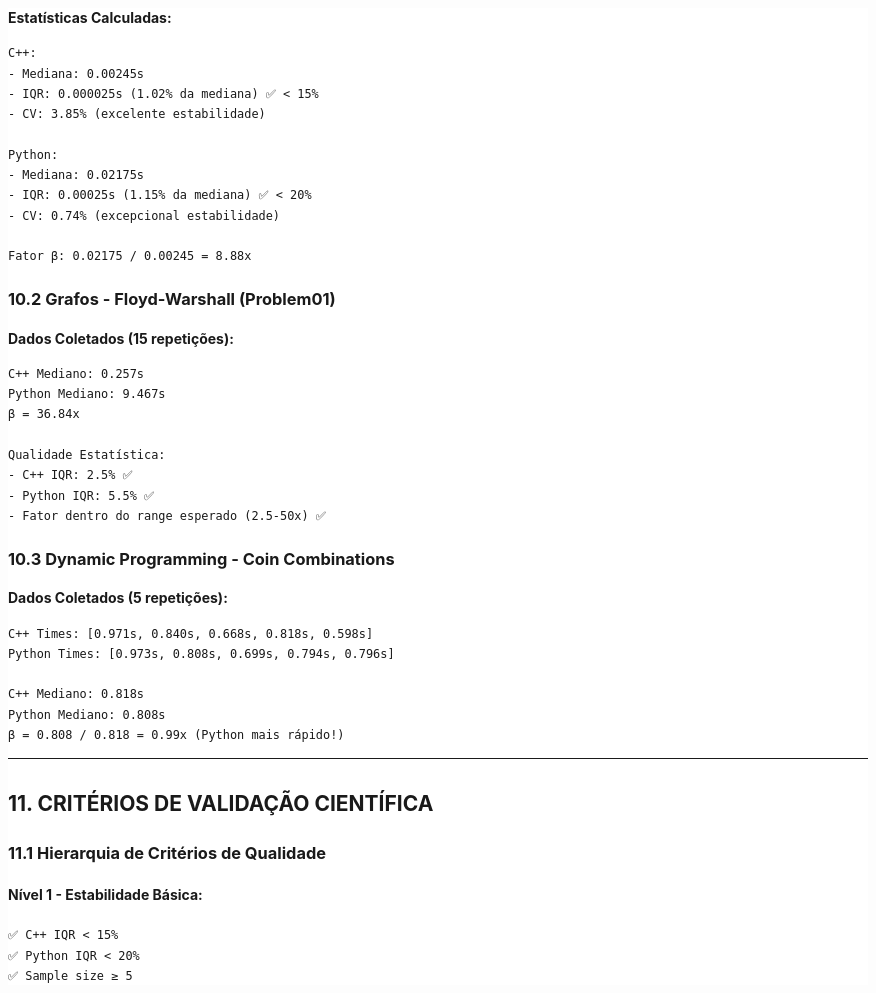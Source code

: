 **Estatísticas Calculadas:**
```
C++:
- Mediana: 0.00245s
- IQR: 0.000025s (1.02% da mediana) ✅ < 15%
- CV: 3.85% (excelente estabilidade)

Python:
- Mediana: 0.02175s  
- IQR: 0.00025s (1.15% da mediana) ✅ < 20%
- CV: 0.74% (excepcional estabilidade)

Fator β: 0.02175 / 0.00245 = 8.88x
```

### **10.2 Grafos - Floyd-Warshall (Problem01)**

**Dados Coletados (15 repetições):**
```
C++ Mediano: 0.257s
Python Mediano: 9.467s
β = 36.84x

Qualidade Estatística:
- C++ IQR: 2.5% ✅
- Python IQR: 5.5% ✅
- Fator dentro do range esperado (2.5-50x) ✅
```

### **10.3 Dynamic Programming - Coin Combinations**

**Dados Coletados (5 repetições):**
```
C++ Times: [0.971s, 0.840s, 0.668s, 0.818s, 0.598s]
Python Times: [0.973s, 0.808s, 0.699s, 0.794s, 0.796s]

C++ Mediano: 0.818s
Python Mediano: 0.808s
β = 0.808 / 0.818 = 0.99x (Python mais rápido!)
```

---

## **11. CRITÉRIOS DE VALIDAÇÃO CIENTÍFICA**

### **11.1 Hierarquia de Critérios de Qualidade**

#### **Nível 1 - Estabilidade Básica:**
```
✅ C++ IQR < 15%
✅ Python IQR < 20%
✅ Sample size ≥ 5
```
